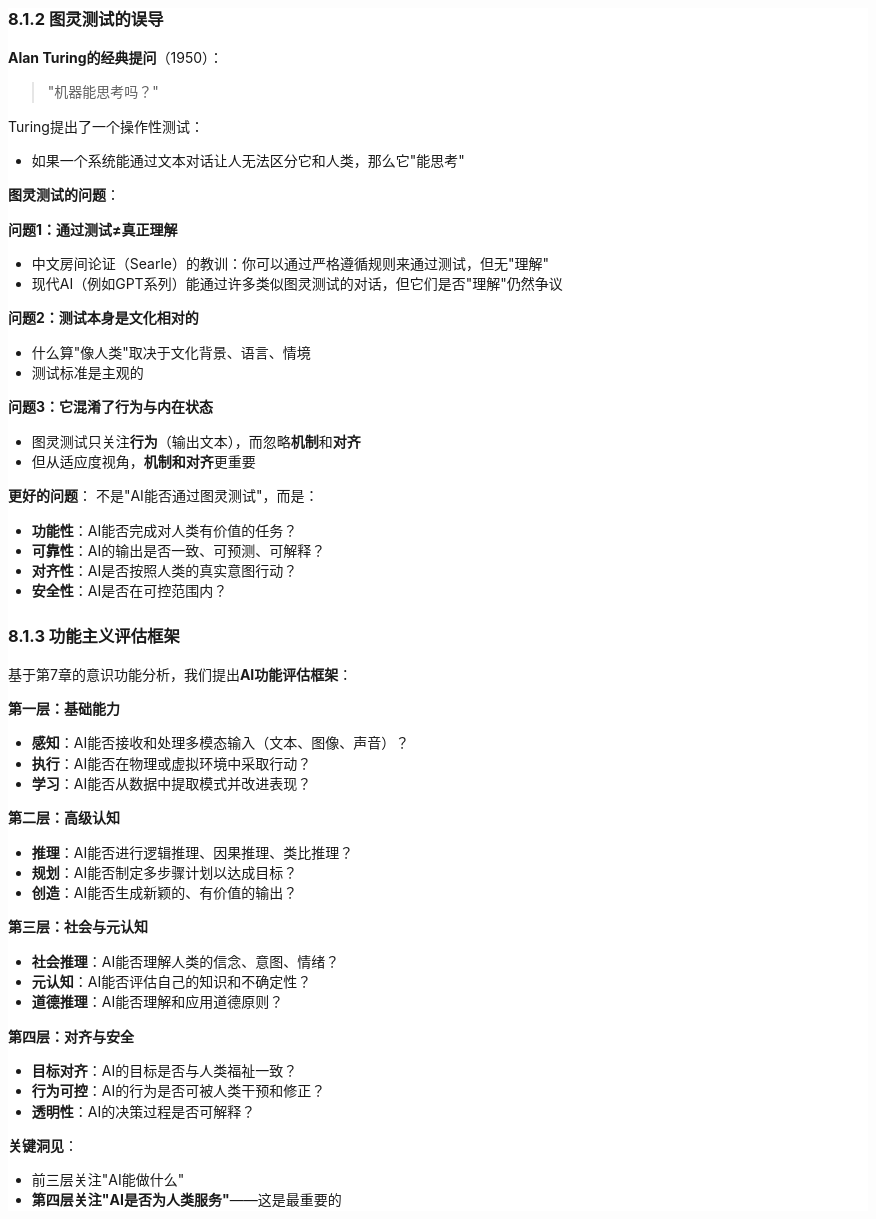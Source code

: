 ### 8.1.2 图灵测试的误导

**Alan Turing的经典提问**（1950）：
> "机器能思考吗？"

Turing提出了一个操作性测试：
- 如果一个系统能通过文本对话让人无法区分它和人类，那么它"能思考"

**图灵测试的问题**：

**问题1：通过测试≠真正理解**
- 中文房间论证（Searle）的教训：你可以通过严格遵循规则来通过测试，但无"理解"
- 现代AI（例如GPT系列）能通过许多类似图灵测试的对话，但它们是否"理解"仍然争议

**问题2：测试本身是文化相对的**
- 什么算"像人类"取决于文化背景、语言、情境
- 测试标准是主观的

**问题3：它混淆了行为与内在状态**
- 图灵测试只关注**行为**（输出文本），而忽略**机制**和**对齐**
- 但从适应度视角，**机制和对齐**更重要

**更好的问题**：
不是"AI能否通过图灵测试"，而是：
- **功能性**：AI能否完成对人类有价值的任务？
- **可靠性**：AI的输出是否一致、可预测、可解释？
- **对齐性**：AI是否按照人类的真实意图行动？
- **安全性**：AI是否在可控范围内？

### 8.1.3 功能主义评估框架

基于第7章的意识功能分析，我们提出**AI功能评估框架**：

**第一层：基础能力**
- **感知**：AI能否接收和处理多模态输入（文本、图像、声音）？
- **执行**：AI能否在物理或虚拟环境中采取行动？
- **学习**：AI能否从数据中提取模式并改进表现？

**第二层：高级认知**
- **推理**：AI能否进行逻辑推理、因果推理、类比推理？
- **规划**：AI能否制定多步骤计划以达成目标？
- **创造**：AI能否生成新颖的、有价值的输出？

**第三层：社会与元认知**
- **社会推理**：AI能否理解人类的信念、意图、情绪？
- **元认知**：AI能否评估自己的知识和不确定性？
- **道德推理**：AI能否理解和应用道德原则？

**第四层：对齐与安全**
- **目标对齐**：AI的目标是否与人类福祉一致？
- **行为可控**：AI的行为是否可被人类干预和修正？
- **透明性**：AI的决策过程是否可解释？

**关键洞见**：
- 前三层关注"AI能做什么"
- **第四层关注"AI是否为人类服务"**——这是最重要的

